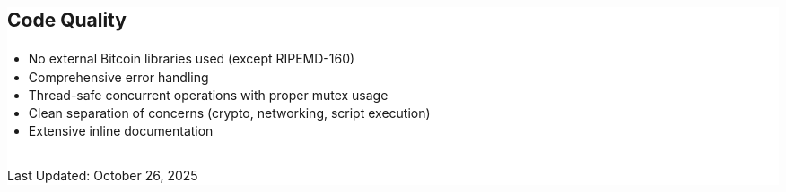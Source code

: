 ## Code Quality

- No external Bitcoin libraries used (except RIPEMD-160)
- Comprehensive error handling
- Thread-safe concurrent operations with proper mutex usage
- Clean separation of concerns (crypto, networking, script execution)
- Extensive inline documentation

---

Last Updated: October 26, 2025
